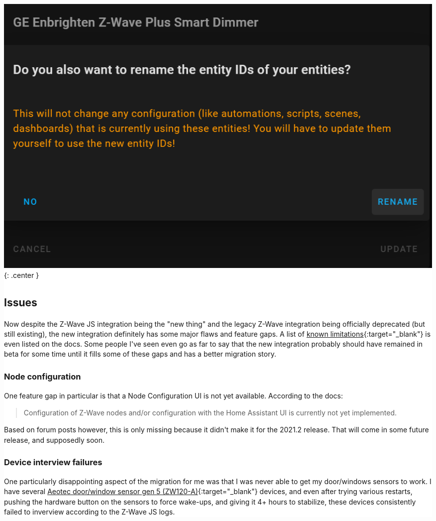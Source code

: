 ![Rename entity prompt](/assets/zwave-device-rename.PNG){: .center }

## Issues

Now despite the Z-Wave JS integration being the "new thing" and the legacy Z-Wave integration being officially deprecated (but still existing), the new integration definitely has some major flaws and feature gaps. A list of [known limitations](https://www.home-assistant.io/integrations/zwave_js/#current-limitations){:target="_blank"} is even listed on the docs. Some people I've seen even go as far to say that the new integration probably should have remained in beta for some time until it fills some of these gaps and has a better migration story.

### Node configuration

One feature gap in particular is that a Node Configuration UI is not yet available. According to the docs:

> Configuration of Z-Wave nodes and/or configuration with the Home Assistant UI is currently not yet implemented.

Based on forum posts however, this is only missing because it didn't make it for the 2021.2 release. That will come in some future release, and supposedly soon.

### Device interview failures

One particularly disappointing aspect of the migration for me was that I was never able to get my door/windows sensors to work. I have several [Aeotec door/window sensor gen 5 (ZW120-A)](https://products.z-wavealliance.org/products/1574?selectedFrequencyId=2){:target="_blank"} devices, and even after trying various restarts, pushing the hardware button on the sensors to force wake-ups, and giving it 4+ hours to stabilize, these devices consistently failed to inverview according to the Z-Wave JS logs.
